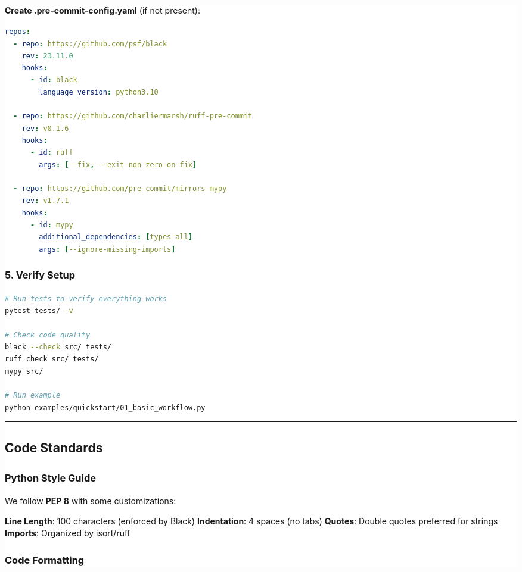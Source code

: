 **Create .pre-commit-config.yaml** (if not present):
```yaml
repos:
  - repo: https://github.com/psf/black
    rev: 23.11.0
    hooks:
      - id: black
        language_version: python3.10

  - repo: https://github.com/charliermarsh/ruff-pre-commit
    rev: v0.1.6
    hooks:
      - id: ruff
        args: [--fix, --exit-non-zero-on-fix]

  - repo: https://github.com/pre-commit/mirrors-mypy
    rev: v1.7.1
    hooks:
      - id: mypy
        additional_dependencies: [types-all]
        args: [--ignore-missing-imports]
```

### 5. Verify Setup

```bash
# Run tests to verify everything works
pytest tests/ -v

# Check code quality
black --check src/ tests/
ruff check src/ tests/
mypy src/

# Run example
python examples/quickstart/01_basic_workflow.py
```

---

## Code Standards

### Python Style Guide

We follow **PEP 8** with some customizations:

**Line Length**: 100 characters (enforced by Black)
**Indentation**: 4 spaces (no tabs)
**Quotes**: Double quotes preferred for strings
**Imports**: Organized by isort/ruff

### Code Formatting
